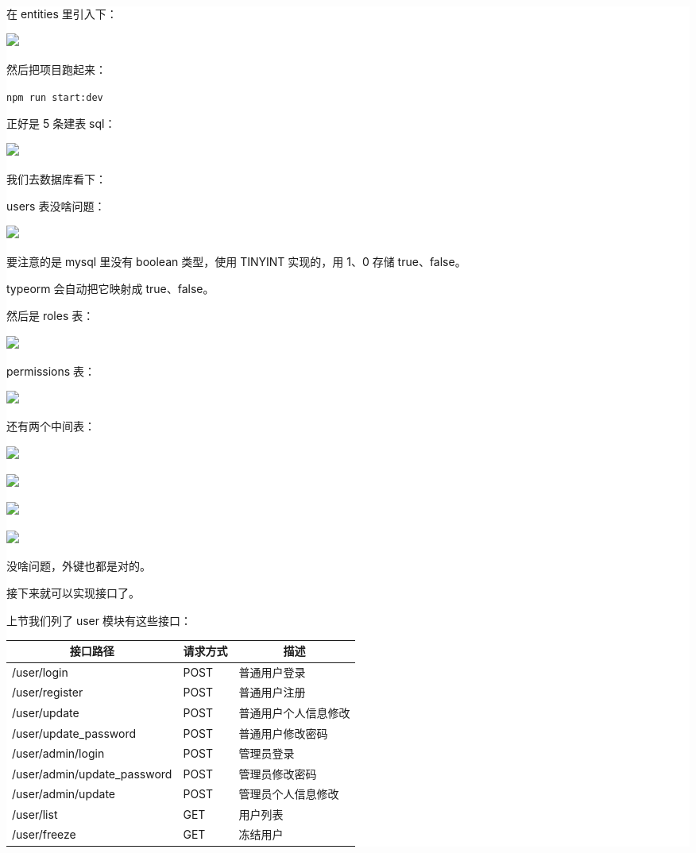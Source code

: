 在 entities 里引入下：

![](https://p1-juejin.byteimg.com/tos-cn-i-k3u1fbpfcp/4fa0945e90c7471b871e7d9bdf738404~tplv-k3u1fbpfcp-watermark.image?)

然后把项目跑起来：

```
npm run start:dev
```

正好是 5 条建表 sql：

![](https://p1-juejin.byteimg.com/tos-cn-i-k3u1fbpfcp/bc10ab387cb84819a04b3a455098177c~tplv-k3u1fbpfcp-watermark.image?)

我们去数据库看下：

users 表没啥问题：

![](https://p3-juejin.byteimg.com/tos-cn-i-k3u1fbpfcp/ae391c596d304bbca8a59d0c1b9899ad~tplv-k3u1fbpfcp-watermark.image?)

要注意的是 mysql 里没有 boolean 类型，使用 TINYINT 实现的，用 1、0 存储 true、false。

typeorm 会自动把它映射成 true、false。

然后是 roles 表：

![](https://p9-juejin.byteimg.com/tos-cn-i-k3u1fbpfcp/154e793e28794359b1f9457f9e55c50e~tplv-k3u1fbpfcp-watermark.image?)

permissions 表：

![](https://p9-juejin.byteimg.com/tos-cn-i-k3u1fbpfcp/1e5c9ed1b8974ac181b51a0270b948ed~tplv-k3u1fbpfcp-watermark.image?)

还有两个中间表：

![](https://p3-juejin.byteimg.com/tos-cn-i-k3u1fbpfcp/1b4b2f150c544913ae59d4682a39fc82~tplv-k3u1fbpfcp-watermark.image?)

![](https://p1-juejin.byteimg.com/tos-cn-i-k3u1fbpfcp/682e3851f5c64e4f8611c24c4f5f198e~tplv-k3u1fbpfcp-watermark.image?)

![](https://p3-juejin.byteimg.com/tos-cn-i-k3u1fbpfcp/c140a7f5a9c54f87a4536609b15a4073~tplv-k3u1fbpfcp-watermark.image?)

![](https://p6-juejin.byteimg.com/tos-cn-i-k3u1fbpfcp/84e5991695374e52b3d055f15e1c828b~tplv-k3u1fbpfcp-watermark.image?)

没啥问题，外键也都是对的。

接下来就可以实现接口了。

上节我们列了 user 模块有这些接口：

| 接口路径                    | 请求方式 | 描述                 |
| --------------------------- | -------- | -------------------- |
| /user/login                 | POST     | 普通用户登录         |
| /user/register              | POST     | 普通用户注册         |
| /user/update                | POST     | 普通用户个人信息修改 |
| /user/update_password       | POST     | 普通用户修改密码     |
| /user/admin/login           | POST     | 管理员登录           |
| /user/admin/update_password | POST     | 管理员修改密码       |
| /user/admin/update          | POST     | 管理员个人信息修改   |
| /user/list                  | GET      | 用户列表             |
| /user/freeze                | GET      | 冻结用户             |
